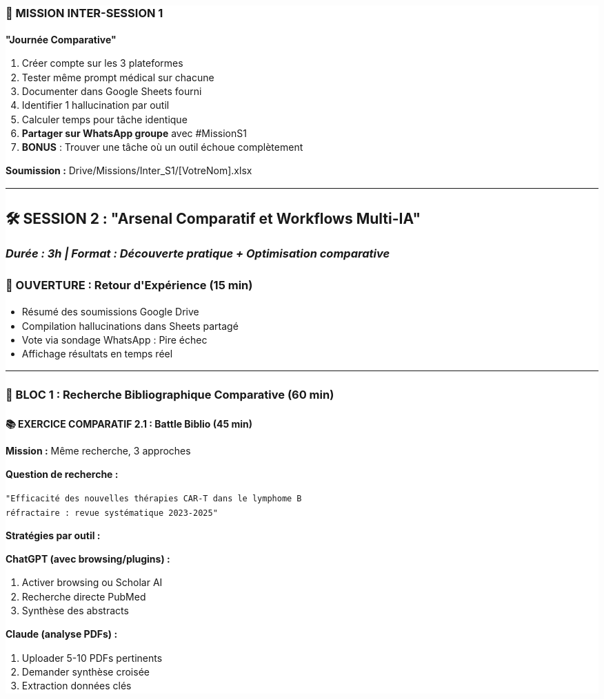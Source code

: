 
### **🎯 MISSION INTER-SESSION 1**
**"Journée Comparative"**
1. Créer compte sur les 3 plateformes
2. Tester même prompt médical sur chacune
3. Documenter dans Google Sheets fourni
4. Identifier 1 hallucination par outil
5. Calculer temps pour tâche identique
6. **Partager sur WhatsApp groupe** avec #MissionS1
7. **BONUS** : Trouver une tâche où un outil échoue complètement

**Soumission :** Drive/Missions/Inter_S1/[VotreNom].xlsx

---

## 🛠️ **SESSION 2 : "Arsenal Comparatif et Workflows Multi-IA"**
### *Durée : 3h | Format : Découverte pratique + Optimisation comparative*

### **🎯 OUVERTURE : Retour d'Expérience (15 min)**
- Résumé des soumissions Google Drive
- Compilation hallucinations dans Sheets partagé
- Vote via sondage WhatsApp : Pire échec
- Affichage résultats en temps réel

---

### **🔄 BLOC 1 : Recherche Bibliographique Comparative (60 min)**

#### **📚 EXERCICE COMPARATIF 2.1 : Battle Biblio (45 min)**

**Mission :** Même recherche, 3 approches

**Question de recherche :**
```
"Efficacité des nouvelles thérapies CAR-T dans le lymphome B 
réfractaire : revue systématique 2023-2025"
```

**Stratégies par outil :**

**ChatGPT (avec browsing/plugins) :**
1. Activer browsing ou Scholar AI
2. Recherche directe PubMed
3. Synthèse des abstracts

**Claude (analyse PDFs) :**
1. Uploader 5-10 PDFs pertinents
2. Demander synthèse croisée
3. Extraction données clés
